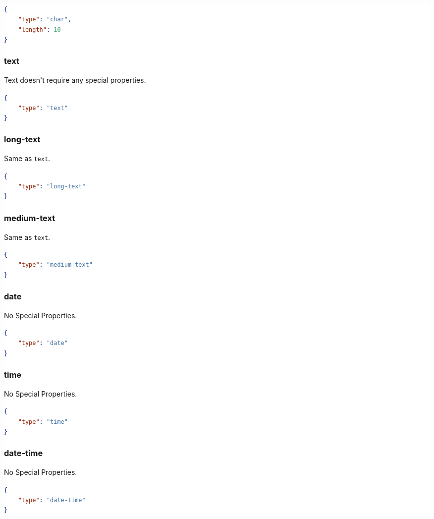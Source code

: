 ```JSON
{
    "type": "char",
    "length": 10
}
```


### text
Text doesn't require any special properties.

```JSON
{
    "type": "text"
}
```

### long-text
Same as `text`.
```JSON
{
    "type": "long-text"
}
```

### medium-text
Same as `text`.
```JSON
{
    "type": "medium-text"
}
```

### date
No Special Properties.
```JSON
{
    "type": "date"
}
```

### time
No Special Properties.
```JSON
{
    "type": "time"
}
```

### date-time
No Special Properties.
```JSON
{
    "type": "date-time"
}
```
